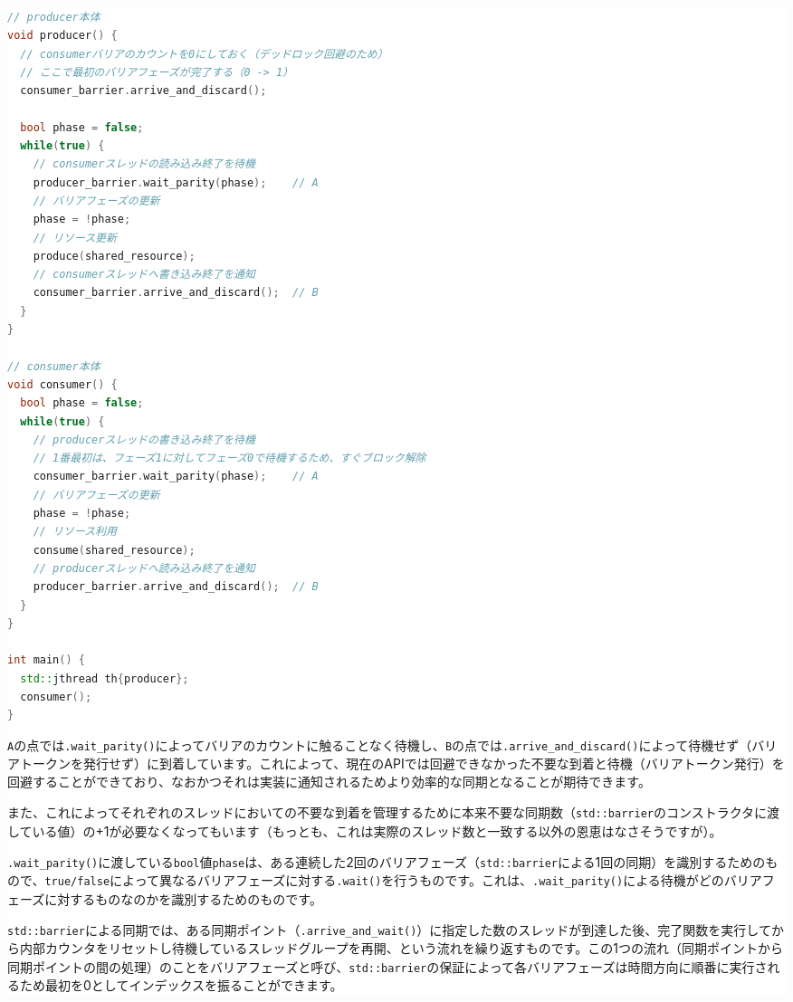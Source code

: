 ```cpp
// producer本体
void producer() {
  // consumerバリアのカウントを0にしておく（デッドロック回避のため）
  // ここで最初のバリアフェーズが完了する（0 -> 1）
  consumer_barrier.arrive_and_discard();

  bool phase = false;
  while(true) {
    // consumerスレッドの読み込み終了を待機
    producer_barrier.wait_parity(phase);    // A
    // バリアフェーズの更新
    phase = !phase;
    // リソース更新
    produce(shared_resource);
    // consumerスレッドへ書き込み終了を通知
    consumer_barrier.arrive_and_discard();  // B
  }
}

// consumer本体
void consumer() {
  bool phase = false;
  while(true) {
    // producerスレッドの書き込み終了を待機
    // 1番最初は、フェーズ1に対してフェーズ0で待機するため、すぐブロック解除
    consumer_barrier.wait_parity(phase);    // A
    // バリアフェーズの更新
    phase = !phase;
    // リソース利用
    consume(shared_resource);
    // producerスレッドへ読み込み終了を通知
    producer_barrier.arrive_and_discard();  // B
  }
}

int main() {
  std::jthread th{producer};
  consumer();
}
```

`A`の点では`.wait_parity()`によってバリアのカウントに触ることなく待機し、`B`の点では`.arrive_and_discard()`によって待機せず（バリアトークンを発行せず）に到着しています。これによって、現在のAPIでは回避できなかった不要な到着と待機（バリアトークン発行）を回避することができており、なおかつそれは実装に通知されるためより効率的な同期となることが期待できます。

また、これによってそれぞれのスレッドにおいての不要な到着を管理するために本来不要な同期数（`std::barrier`のコンストラクタに渡している値）の+1が必要なくなってもいます（もっとも、これは実際のスレッド数と一致する以外の恩恵はなさそうですが）。

`.wait_parity()`に渡している`bool`値`phase`は、ある連続した2回のバリアフェーズ（`std::barrier`による1回の同期）を識別するためのもので、`true/false`によって異なるバリアフェーズに対する`.wait()`を行うものです。これは、`.wait_parity()`による待機がどのバリアフェーズに対するものなのかを識別するためのものです。

`std::barrier`による同期では、ある同期ポイント（`.arrive_and_wait()`）に指定した数のスレッドが到達した後、完了関数を実行してから内部カウンタをリセットし待機しているスレッドグループを再開、という流れを繰り返すものです。この1つの流れ（同期ポイントから同期ポイントの間の処理）のことをバリアフェーズと呼び、`std::barrier`の保証によって各バリアフェーズは時間方向に順番に実行されるため最初を0としてインデックスを振ることができます。
